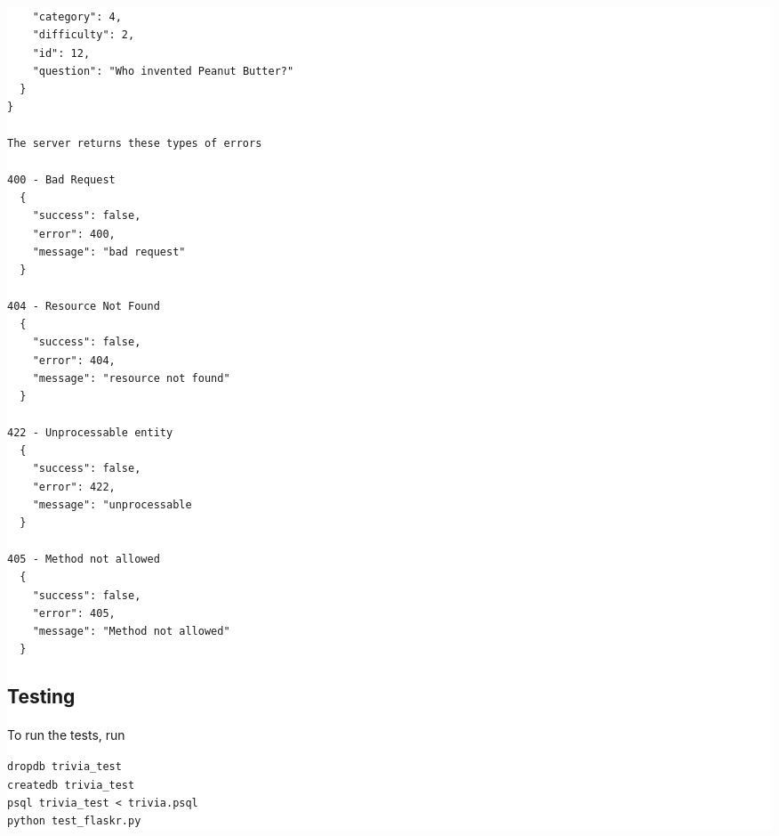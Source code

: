 ```
    "category": 4,
    "difficulty": 2,
    "id": 12,
    "question": "Who invented Peanut Butter?"
  }
}

The server returns these types of errors

400 - Bad Request
  {
    "success": false, 
    "error": 400,
    "message": "bad request"
  }

404 - Resource Not Found
  {
    "success": false, 
    "error": 404,
    "message": "resource not found"
  }

422 - Unprocessable entity
  {
    "success": false, 
    "error": 422,
    "message": "unprocessable
  }

405 - Method not allowed
  {
    "success": false, 
    "error": 405,
    "message": "Method not allowed"
  }

```


## Testing
To run the tests, run
```
dropdb trivia_test
createdb trivia_test
psql trivia_test < trivia.psql
python test_flaskr.py
```